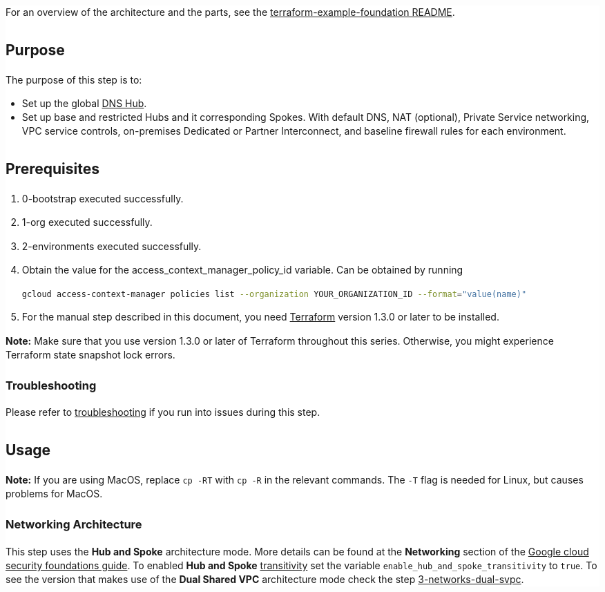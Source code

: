 For an overview of the architecture and the parts, see the
[terraform-example-foundation README](https://github.com/terraform-google-modules/terraform-example-foundation).

## Purpose

The purpose of this step is to:

- Set up the global [DNS Hub](https://cloud.google.com/blog/products/networking/cloud-forwarding-peering-and-zones).
- Set up base and restricted Hubs and it corresponding Spokes. With default DNS, NAT (optional), Private Service networking, VPC service controls, on-premises Dedicated or Partner Interconnect, and baseline firewall rules for each environment.

## Prerequisites

1. 0-bootstrap executed successfully.
1. 1-org executed successfully.
1. 2-environments executed successfully.
1. Obtain the value for the access_context_manager_policy_id variable. Can be obtained by running

   ```bash
   gcloud access-context-manager policies list --organization YOUR_ORGANIZATION_ID --format="value(name)"
   ```

1. For the manual step described in this document, you need [Terraform](https://www.terraform.io/downloads.html) version 1.3.0 or later to be installed.

**Note:** Make sure that you use version 1.3.0 or later of Terraform throughout this series. Otherwise, you might experience Terraform state snapshot lock errors.

### Troubleshooting

Please refer to [troubleshooting](../docs/TROUBLESHOOTING.md) if you run into issues during this step.

## Usage

**Note:** If you are using MacOS, replace `cp -RT` with `cp -R` in the relevant
commands. The `-T` flag is needed for Linux, but causes problems for MacOS.

### Networking Architecture

This step uses the **Hub and Spoke** architecture mode.
More details can be found at the **Networking** section of the [Google cloud security foundations guide](https://cloud.google.com/architecture/security-foundations/networking#hub-and-spoke).
To enabled **Hub and Spoke** [transitivity](https://cloud.google.com/architecture/security-foundations/networking#hub-and-spoke_transitivity) set the variable `enable_hub_and_spoke_transitivity` to `true`.
To see the version that makes use of the **Dual Shared VPC** architecture mode check the step [3-networks-dual-svpc](../3-networks-dual-svpc).
